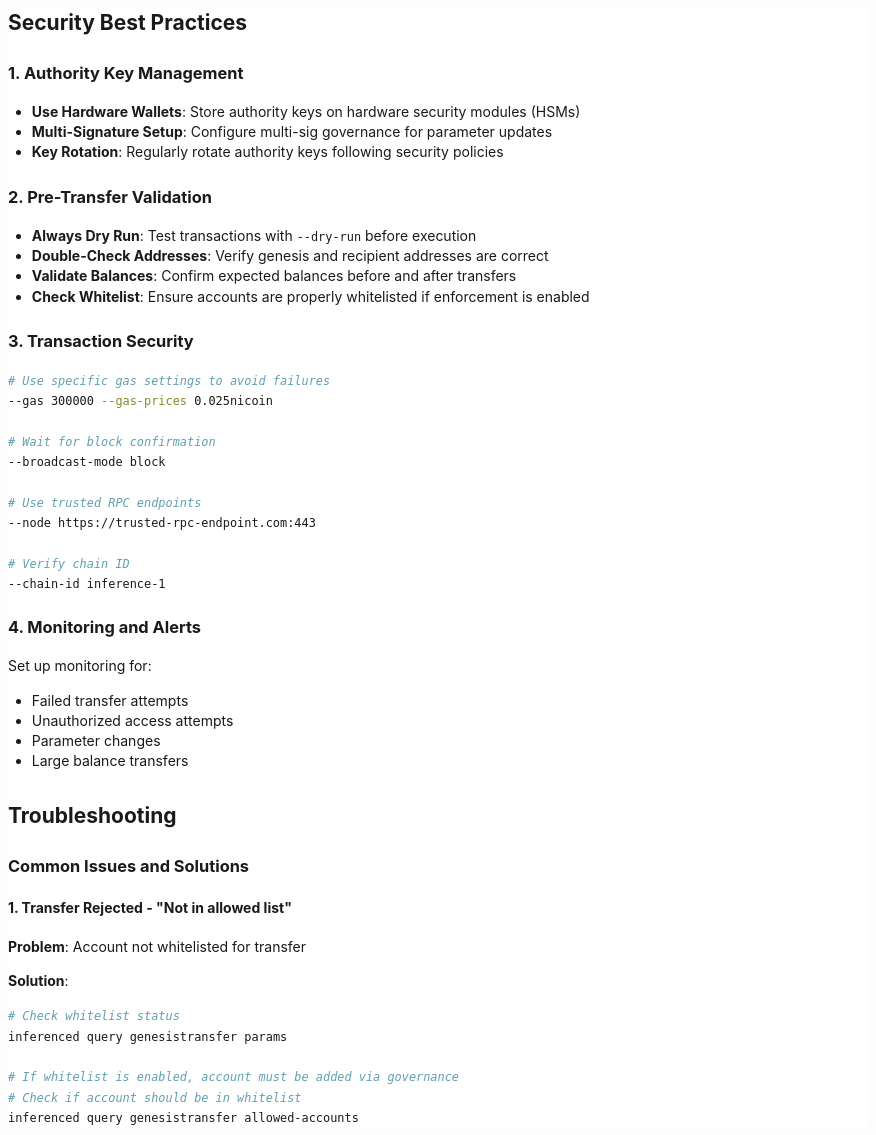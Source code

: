 ## Security Best Practices

### 1. Authority Key Management

- **Use Hardware Wallets**: Store authority keys on hardware security modules (HSMs)
- **Multi-Signature Setup**: Configure multi-sig governance for parameter updates
- **Key Rotation**: Regularly rotate authority keys following security policies

### 2. Pre-Transfer Validation

- **Always Dry Run**: Test transactions with `--dry-run` before execution
- **Double-Check Addresses**: Verify genesis and recipient addresses are correct
- **Validate Balances**: Confirm expected balances before and after transfers
- **Check Whitelist**: Ensure accounts are properly whitelisted if enforcement is enabled

### 3. Transaction Security

```bash
# Use specific gas settings to avoid failures
--gas 300000 --gas-prices 0.025nicoin

# Wait for block confirmation
--broadcast-mode block

# Use trusted RPC endpoints
--node https://trusted-rpc-endpoint.com:443

# Verify chain ID
--chain-id inference-1
```

### 4. Monitoring and Alerts

Set up monitoring for:
- Failed transfer attempts
- Unauthorized access attempts
- Parameter changes
- Large balance transfers

## Troubleshooting

### Common Issues and Solutions

#### 1. Transfer Rejected - "Not in allowed list"

**Problem**: Account not whitelisted for transfer

**Solution**:
```bash
# Check whitelist status
inferenced query genesistransfer params

# If whitelist is enabled, account must be added via governance
# Check if account should be in whitelist
inferenced query genesistransfer allowed-accounts
```
